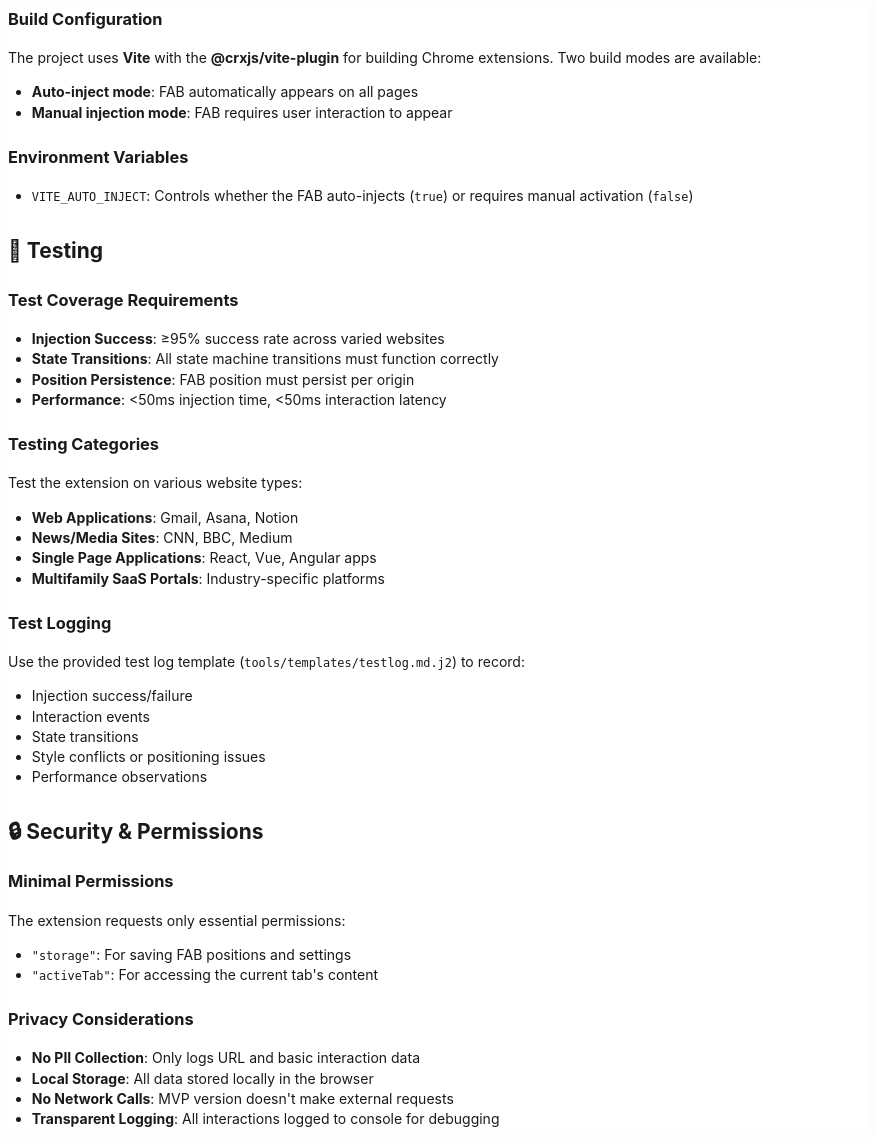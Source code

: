 ### Build Configuration

The project uses **Vite** with the **@crxjs/vite-plugin** for building Chrome extensions. Two build modes are available:

- **Auto-inject mode**: FAB automatically appears on all pages
- **Manual injection mode**: FAB requires user interaction to appear

### Environment Variables

- `VITE_AUTO_INJECT`: Controls whether the FAB auto-injects (`true`) or requires manual activation (`false`)

## 🧪 Testing

### Test Coverage Requirements

- **Injection Success**: ≥95% success rate across varied websites
- **State Transitions**: All state machine transitions must function correctly
- **Position Persistence**: FAB position must persist per origin
- **Performance**: <50ms injection time, <50ms interaction latency

### Testing Categories

Test the extension on various website types:

- **Web Applications**: Gmail, Asana, Notion
- **News/Media Sites**: CNN, BBC, Medium
- **Single Page Applications**: React, Vue, Angular apps
- **Multifamily SaaS Portals**: Industry-specific platforms

### Test Logging

Use the provided test log template (`tools/templates/testlog.md.j2`) to record:

- Injection success/failure
- Interaction events
- State transitions
- Style conflicts or positioning issues
- Performance observations

## 🔒 Security & Permissions

### Minimal Permissions

The extension requests only essential permissions:

- `"storage"`: For saving FAB positions and settings
- `"activeTab"`: For accessing the current tab's content

### Privacy Considerations

- **No PII Collection**: Only logs URL and basic interaction data
- **Local Storage**: All data stored locally in the browser
- **No Network Calls**: MVP version doesn't make external requests
- **Transparent Logging**: All interactions logged to console for debugging
